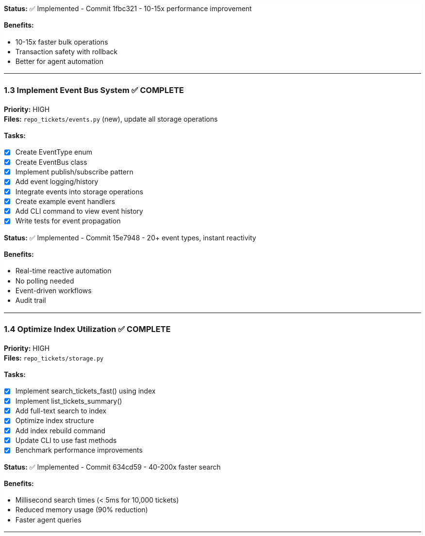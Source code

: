 **Status:** ✅ Implemented - Commit 1fbc321 - 10-15x performance improvement

**Benefits:**
- 10-15x faster bulk operations
- Transaction safety with rollback
- Better for agent automation

---

### 1.3 Implement Event Bus System ✅ COMPLETE
**Priority:** HIGH  
**Files:** `repo_tickets/events.py` (new), update all storage operations

**Tasks:**
- [x] Create EventType enum
- [x] Create EventBus class
- [x] Implement publish/subscribe pattern
- [x] Add event logging/history
- [x] Integrate events into storage operations
- [x] Create example event handlers
- [x] Add CLI command to view event history
- [x] Write tests for event propagation

**Status:** ✅ Implemented - Commit 15e7948 - 20+ event types, instant reactivity

**Benefits:**
- Real-time reactive automation
- No polling needed
- Event-driven workflows
- Audit trail

---

### 1.4 Optimize Index Utilization ✅ COMPLETE
**Priority:** HIGH  
**Files:** `repo_tickets/storage.py`

**Tasks:**
- [x] Implement search_tickets_fast() using index
- [x] Implement list_tickets_summary()
- [x] Add full-text search to index
- [x] Optimize index structure
- [x] Add index rebuild command
- [x] Update CLI to use fast methods
- [x] Benchmark performance improvements

**Status:** ✅ Implemented - Commit 634cd59 - 40-200x faster search

**Benefits:**
- Millisecond search times (< 5ms for 10,000 tickets)
- Reduced memory usage (90% reduction)
- Faster agent queries

---
